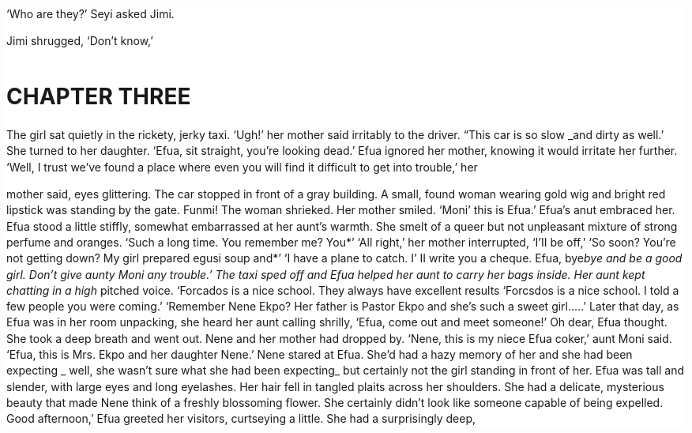 ‘Who are they?’ Seyi asked Jimi.

Jimi shrugged, ‘Don’t know,’

# CHAPTER THREE
The girl sat quietly in the rickety, jerky taxi.
‘Ugh!’ her mother said irritably to the driver. “This car is so slow
\_and dirty as well.’ She
turned to her daughter. ‘Efua, sit straight, you’re looking dead.’
Efua ignored her mother, knowing it would irritate her further.
‘Well, I trust we’ve found a place where even you will find it
difficult to get into trouble,’ her

mother said, eyes glittering.
The car stopped in front of a gray building. A small, found woman
wearing gold wig and
bright red lipstick was standing by the gate.
Funmi! The woman shrieked.
Her mother smiled. ‘Moni’ this is Efua.’ Efua’s anut embraced her.
Efua stood a little stiffly,
somewhat embarrassed at her aunt’s warmth. She smelt of a queer but
not unpleasant mixture
of strong perfume and oranges.
‘Such a long time. You remember me? You*’
‘All right,’ her mother interrupted, ‘I’II be off,’
‘So soon? You’re not getting down? My girl prepared egusi soup and*’
‘I have a plane to catch. I’ II write you a cheque. Efua, bye*bye and
be a good girl. Don’t
give aunty Moni any trouble.’
The taxi sped off and Efua helped her aunt to carry her bags inside.
Her aunt kept chatting in
a high* pitched voice. ‘Forcados is a nice school. They always have
excellent results
‘Forcsdos is a nice school. I told a few people you were coming.’
‘Remember Nene Ekpo? Her father is Pastor Ekpo and she’s such a sweet girl.....’
Later that day, as Efua was in her room unpacking, she heard her aunt
calling shrilly, ‘Efua,
come out and meet someone!’
Oh dear, Efua thought. She took a deep breath and went out. Nene and
her mother had
dropped by.
‘Nene, this is my niece Efua coker,’ aunt Moni said. ‘Efua, this is
Mrs. Ekpo and her
daughter Nene.’
Nene stared at Efua. She’d had a hazy memory of her and she had been
expecting _ well, she
wasn’t sure what she had been expecting_ but certainly not the girl
standing in front of her.
Efua was tall and slender, with large eyes and long eyelashes. Her
hair fell in tangled plaits
across her shoulders. She had a delicate, mysterious beauty that made
Nene think of a freshly
blossoming flower. She certainly didn’t look like someone capable of
being expelled.
Good afternoon,’ Efua greeted her visitors, curtseying a little. She
had a surprisingly deep,
